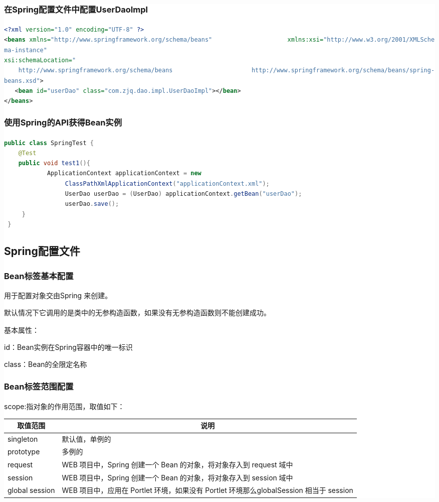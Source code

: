 ###  在Spring配置文件中配置UserDaoImpl

```xml
<?xml version="1.0" encoding="UTF-8" ?>
<beans xmlns="http://www.springframework.org/schema/beans"             		   xmlns:xsi="http://www.w3.org/2001/XMLSchema-instance"
xsi:schemaLocation="
    http://www.springframework.org/schema/beans      	             http://www.springframework.org/schema/beans/spring-beans.xsd">
   <bean id="userDao" class="com.zjq.dao.impl.UserDaoImpl"></bean>
</beans>

```

###  使用Spring的API获得Bean实例

```java
public class SpringTest {
    @Test
    public void test1(){
            ApplicationContext applicationContext = new  
                 ClassPathXmlApplicationContext("applicationContext.xml");
                 UserDao userDao = (UserDao) applicationContext.getBean("userDao");   				 
                 userDao.save();
     }
 }
```


##  Spring配置文件

###  Bean标签基本配置 

用于配置对象交由Spring 来创建。

默认情况下它调用的是类中的无参构造函数，如果没有无参构造函数则不能创建成功。

基本属性：

id：Bean实例在Spring容器中的唯一标识

class：Bean的全限定名称

###  Bean标签范围配置 

scope:指对象的作用范围，取值如下： 

| 取值范围         | 说明                                                         |
| ---------------- | ------------------------------------------------------------ |
| singleton        | 默认值，单例的                                               |
| prototype        | 多例的                                                       |
| request          | WEB   项目中，Spring   创建一个   Bean   的对象，将对象存入到   request   域中 |
| session          | WEB   项目中，Spring   创建一个   Bean   的对象，将对象存入到   session   域中 |
| global   session | WEB   项目中，应用在   Portlet   环境，如果没有   Portlet   环境那么globalSession   相当于   session |
